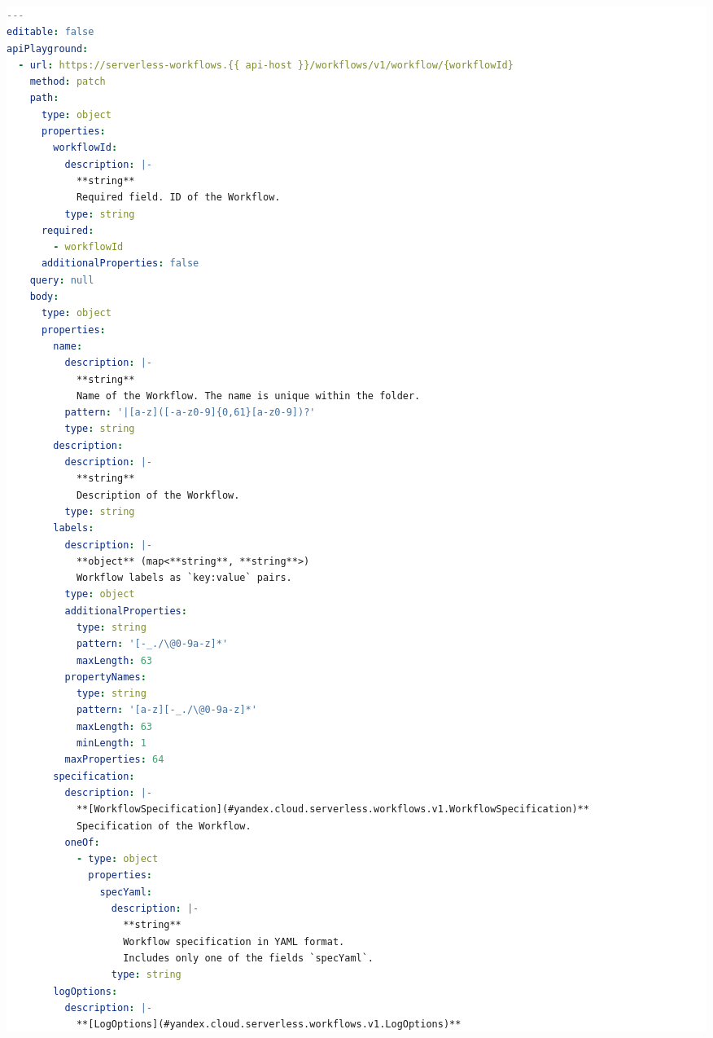 ```yaml
---
editable: false
apiPlayground:
  - url: https://serverless-workflows.{{ api-host }}/workflows/v1/workflow/{workflowId}
    method: patch
    path:
      type: object
      properties:
        workflowId:
          description: |-
            **string**
            Required field. ID of the Workflow.
          type: string
      required:
        - workflowId
      additionalProperties: false
    query: null
    body:
      type: object
      properties:
        name:
          description: |-
            **string**
            Name of the Workflow. The name is unique within the folder.
          pattern: '|[a-z]([-a-z0-9]{0,61}[a-z0-9])?'
          type: string
        description:
          description: |-
            **string**
            Description of the Workflow.
          type: string
        labels:
          description: |-
            **object** (map<**string**, **string**>)
            Workflow labels as `key:value` pairs.
          type: object
          additionalProperties:
            type: string
            pattern: '[-_./\@0-9a-z]*'
            maxLength: 63
          propertyNames:
            type: string
            pattern: '[a-z][-_./\@0-9a-z]*'
            maxLength: 63
            minLength: 1
          maxProperties: 64
        specification:
          description: |-
            **[WorkflowSpecification](#yandex.cloud.serverless.workflows.v1.WorkflowSpecification)**
            Specification of the Workflow.
          oneOf:
            - type: object
              properties:
                specYaml:
                  description: |-
                    **string**
                    Workflow specification in YAML format.
                    Includes only one of the fields `specYaml`.
                  type: string
        logOptions:
          description: |-
            **[LogOptions](#yandex.cloud.serverless.workflows.v1.LogOptions)**
```